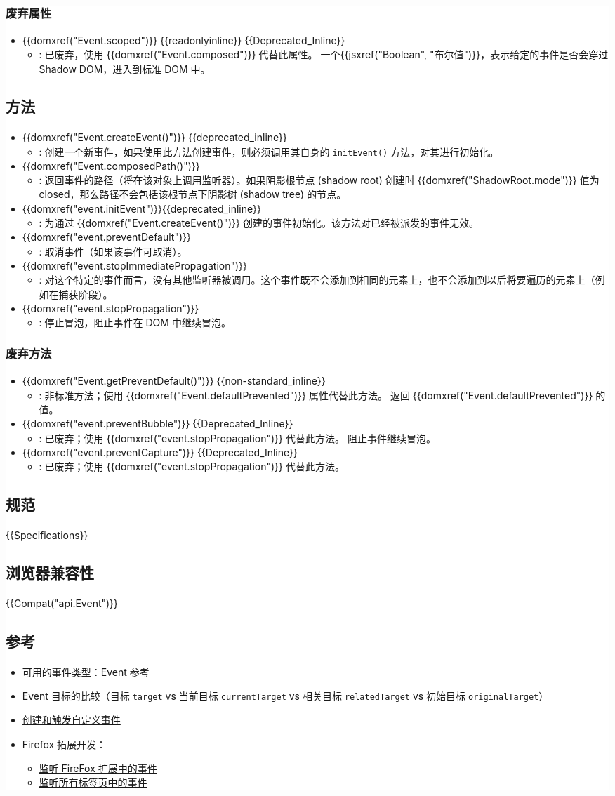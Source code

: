 ### 废弃属性

- {{domxref("Event.scoped")}} {{readonlyinline}} {{Deprecated_Inline}}
  - : 已废弃，使用 {{domxref("Event.composed")}} 代替此属性。
    一个{{jsxref("Boolean", "布尔值")}}，表示给定的事件是否会穿过 Shadow DOM，进入到标准 DOM 中。

## 方法

- {{domxref("Event.createEvent()")}} {{deprecated_inline}}
  - : 创建一个新事件，如果使用此方法创建事件，则必须调用其自身的 `initEvent()` 方法，对其进行初始化。
- {{domxref("Event.composedPath()")}}
  - : 返回事件的路径（将在该对象上调用监听器）。如果阴影根节点 (shadow root) 创建时 {{domxref("ShadowRoot.mode")}} 值为 closed，那么路径不会包括该根节点下阴影树 (shadow tree) 的节点。
- {{domxref("event.initEvent")}}{{deprecated_inline}}
  - : 为通过 {{domxref("Event.createEvent()")}} 创建的事件初始化。该方法对已经被派发的事件无效。
- {{domxref("event.preventDefault")}}
  - : 取消事件（如果该事件可取消）。
- {{domxref("event.stopImmediatePropagation")}}
  - : 对这个特定的事件而言，没有其他监听器被调用。这个事件既不会添加到相同的元素上，也不会添加到以后将要遍历的元素上（例如在捕获阶段）。
- {{domxref("event.stopPropagation")}}
  - : 停止冒泡，阻止事件在 DOM 中继续冒泡。

### 废弃方法

- {{domxref("Event.getPreventDefault()")}} {{non-standard_inline}}
  - : 非标准方法；使用 {{domxref("Event.defaultPrevented")}} 属性代替此方法。
    返回 {{domxref("Event.defaultPrevented")}} 的值。
- {{domxref("event.preventBubble")}} {{Deprecated_Inline}}
  - : 已废弃；使用 {{domxref("event.stopPropagation")}} 代替此方法。
    阻止事件继续冒泡。
- {{domxref("event.preventCapture")}} {{Deprecated_Inline}}
  - : 已废弃；使用 {{domxref("event.stopPropagation")}} 代替此方法。

## 规范

{{Specifications}}

## 浏览器兼容性

{{Compat("api.Event")}}

## 参考

- 可用的事件类型：[Event 参考](/zh-CN/docs/Web/Reference/Events)
- [Event 目标的比较](/zh-CN/docs/Web/API/Event/Comparison_of_Event_Targets)（目标 `target` vs 当前目标 `currentTarget` vs 相关目标 `relatedTarget` vs 初始目标 `originalTarget`）
- [创建和触发自定义事件](/zh-CN/docs/Web/Guide/DOM/Events/Creating_and_triggering_events)
- Firefox 拓展开发：

  - [监听 FireFox 扩展中的事件](/zh-CN/docs/Listening_to_events_in_Firefox_extensions)
  - [监听所有标签页中的事件](/zh-CN/docs/Listening_to_events_on_all_tabs)
